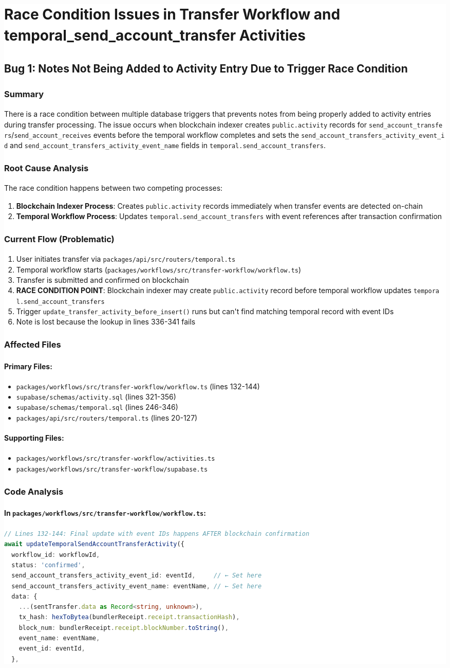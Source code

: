 # Race Condition Issues in Transfer Workflow and temporal_send_account_transfer Activities

## Bug 1: Notes Not Being Added to Activity Entry Due to Trigger Race Condition

### Summary
There is a race condition between multiple database triggers that prevents notes from being properly added to activity entries during transfer processing. The issue occurs when blockchain indexer creates `public.activity` records for `send_account_transfers`/`send_account_receives` events before the temporal workflow completes and sets the `send_account_transfers_activity_event_id` and `send_account_transfers_activity_event_name` fields in `temporal.send_account_transfers`.

### Root Cause Analysis
The race condition happens between two competing processes:

1. **Blockchain Indexer Process**: Creates `public.activity` records immediately when transfer events are detected on-chain
2. **Temporal Workflow Process**: Updates `temporal.send_account_transfers` with event references after transaction confirmation

### Current Flow (Problematic)
1. User initiates transfer via `packages/api/src/routers/temporal.ts`
2. Temporal workflow starts (`packages/workflows/src/transfer-workflow/workflow.ts`)
3. Transfer is submitted and confirmed on blockchain
4. **RACE CONDITION POINT**: Blockchain indexer may create `public.activity` record before temporal workflow updates `temporal.send_account_transfers`
5. Trigger `update_transfer_activity_before_insert()` runs but can't find matching temporal record with event IDs
6. Note is lost because the lookup in lines 336-341 fails

### Affected Files

#### Primary Files:
- `packages/workflows/src/transfer-workflow/workflow.ts` (lines 132-144)
- `supabase/schemas/activity.sql` (lines 321-356)
- `supabase/schemas/temporal.sql` (lines 246-346)
- `packages/api/src/routers/temporal.ts` (lines 20-127)

#### Supporting Files:
- `packages/workflows/src/transfer-workflow/activities.ts`
- `packages/workflows/src/transfer-workflow/supabase.ts`

### Code Analysis

#### In `packages/workflows/src/transfer-workflow/workflow.ts`:
```typescript
// Lines 132-144: Final update with event IDs happens AFTER blockchain confirmation
await updateTemporalSendAccountTransferActivity({
  workflow_id: workflowId,
  status: 'confirmed',
  send_account_transfers_activity_event_id: eventId,     // ← Set here
  send_account_transfers_activity_event_name: eventName, // ← Set here
  data: {
    ...(sentTransfer.data as Record<string, unknown>),
    tx_hash: hexToBytea(bundlerReceipt.receipt.transactionHash),
    block_num: bundlerReceipt.receipt.blockNumber.toString(),
    event_name: eventName,
    event_id: eventId,
  },
```